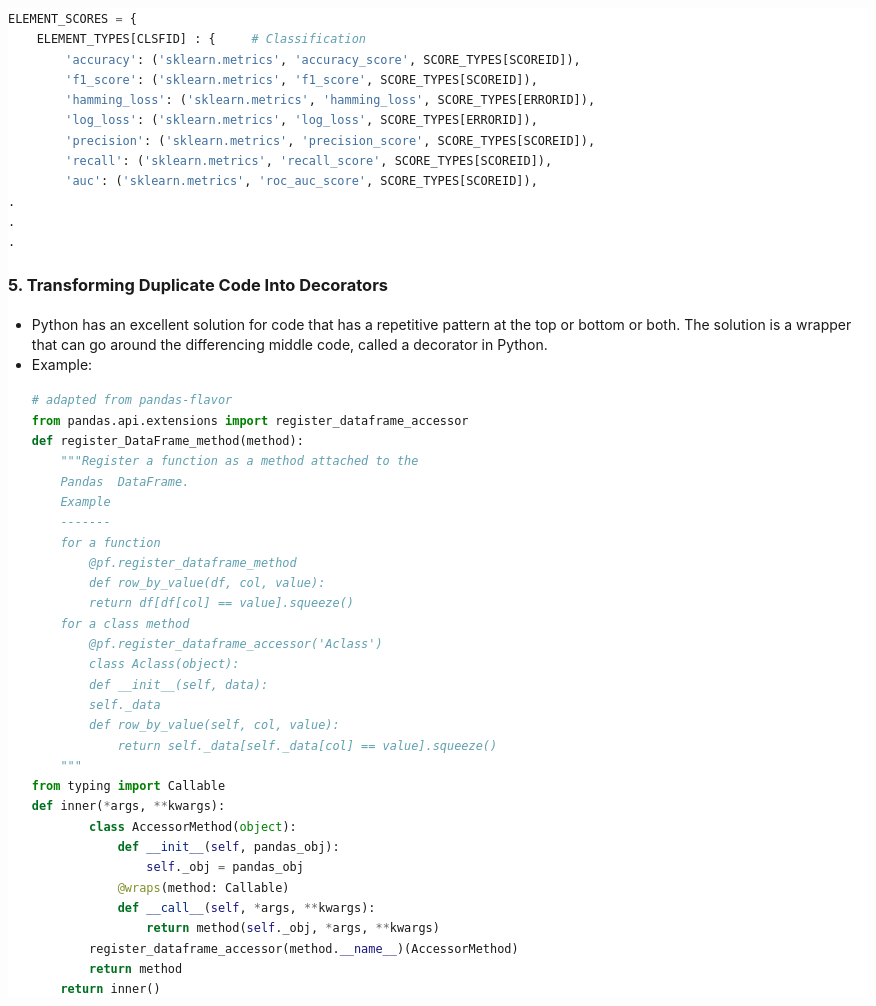   ```python
  ELEMENT_SCORES = {
      ELEMENT_TYPES[CLSFID] : {     # Classification
          'accuracy': ('sklearn.metrics', 'accuracy_score', SCORE_TYPES[SCOREID]),
          'f1_score': ('sklearn.metrics', 'f1_score', SCORE_TYPES[SCOREID]),
          'hamming_loss': ('sklearn.metrics', 'hamming_loss', SCORE_TYPES[ERRORID]),
          'log_loss': ('sklearn.metrics', 'log_loss', SCORE_TYPES[ERRORID]),
          'precision': ('sklearn.metrics', 'precision_score', SCORE_TYPES[SCOREID]),
          'recall': ('sklearn.metrics', 'recall_score', SCORE_TYPES[SCOREID]),
          'auc': ('sklearn.metrics', 'roc_auc_score', SCORE_TYPES[SCOREID]),
  .
  .
  .
  ```

### 5. Transforming Duplicate Code Into Decorators
- Python has an excellent solution for code that has a repetitive pattern at the top or bottom or both. The solution is a wrapper that can go around the differencing middle code, called a decorator in Python.
- Example:
  ```python
  # adapted from pandas-flavor 
  from pandas.api.extensions import register_dataframe_accessor
  def register_DataFrame_method(method):
      """Register a function as a method attached to the 
      Pandas  DataFrame.
      Example
      -------
      for a function
          @pf.register_dataframe_method
          def row_by_value(df, col, value):
          return df[df[col] == value].squeeze()
      for a class method
          @pf.register_dataframe_accessor('Aclass')
          class Aclass(object):
          def __init__(self, data):
          self._data
          def row_by_value(self, col, value):
              return self._data[self._data[col] == value].squeeze()
      """
  from typing import Callable
  def inner(*args, **kwargs):
          class AccessorMethod(object):
              def __init__(self, pandas_obj):
                  self._obj = pandas_obj
              @wraps(method: Callable)
              def __call__(self, *args, **kwargs):
                  return method(self._obj, *args, **kwargs)
          register_dataframe_accessor(method.__name__)(AccessorMethod)
          return method
      return inner()
  ```
